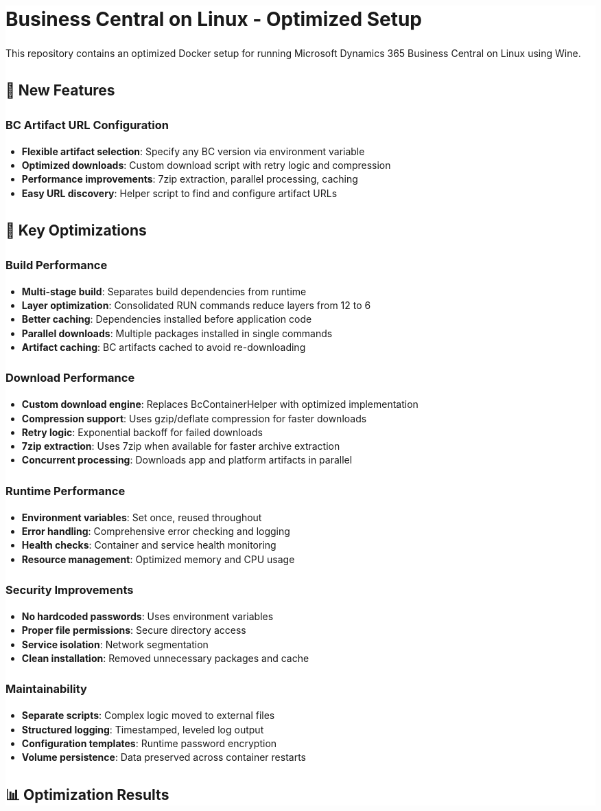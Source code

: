 # Business Central on Linux - Optimized Setup

This repository contains an optimized Docker setup for running Microsoft Dynamics 365 Business Central on Linux using Wine.

## 🎯 New Features

### BC Artifact URL Configuration
- **Flexible artifact selection**: Specify any BC version via environment variable
- **Optimized downloads**: Custom download script with retry logic and compression
- **Performance improvements**: 7zip extraction, parallel processing, caching
- **Easy URL discovery**: Helper script to find and configure artifact URLs

## 🚀 Key Optimizations

### Build Performance
- **Multi-stage build**: Separates build dependencies from runtime
- **Layer optimization**: Consolidated RUN commands reduce layers from 12 to 6
- **Better caching**: Dependencies installed before application code
- **Parallel downloads**: Multiple packages installed in single commands
- **Artifact caching**: BC artifacts cached to avoid re-downloading

### Download Performance
- **Custom download engine**: Replaces BcContainerHelper with optimized implementation
- **Compression support**: Uses gzip/deflate compression for faster downloads
- **Retry logic**: Exponential backoff for failed downloads
- **7zip extraction**: Uses 7zip when available for faster archive extraction
- **Concurrent processing**: Downloads app and platform artifacts in parallel

### Runtime Performance
- **Environment variables**: Set once, reused throughout
- **Error handling**: Comprehensive error checking and logging
- **Health checks**: Container and service health monitoring
- **Resource management**: Optimized memory and CPU usage

### Security Improvements
- **No hardcoded passwords**: Uses environment variables
- **Proper file permissions**: Secure directory access
- **Service isolation**: Network segmentation
- **Clean installation**: Removed unnecessary packages and cache

### Maintainability
- **Separate scripts**: Complex logic moved to external files
- **Structured logging**: Timestamped, leveled log output
- **Configuration templates**: Runtime password encryption
- **Volume persistence**: Data preserved across container restarts

## 📊 Optimization Results
